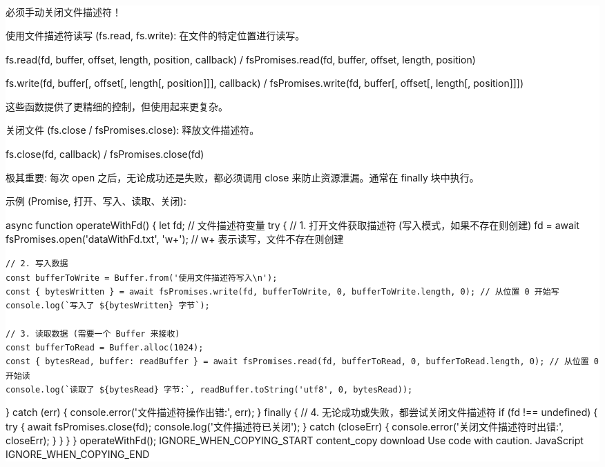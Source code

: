 必须手动关闭文件描述符！

使用文件描述符读写 (fs.read, fs.write): 在文件的特定位置进行读写。

fs.read(fd, buffer, offset, length, position, callback) / fsPromises.read(fd, buffer, offset, length, position)

fs.write(fd, buffer[, offset[, length[, position]]], callback) / fsPromises.write(fd, buffer[, offset[, length[, position]]])

这些函数提供了更精细的控制，但使用起来更复杂。

关闭文件 (fs.close / fsPromises.close): 释放文件描述符。

fs.close(fd, callback) / fsPromises.close(fd)

极其重要: 每次 open 之后，无论成功还是失败，都必须调用 close 来防止资源泄漏。通常在 finally 块中执行。

示例 (Promise, 打开、写入、读取、关闭):

async function operateWithFd() {
  let fd; // 文件描述符变量
  try {
    // 1. 打开文件获取描述符 (写入模式，如果不存在则创建)
    fd = await fsPromises.open('dataWithFd.txt', 'w+'); // w+ 表示读写，文件不存在则创建

    // 2. 写入数据
    const bufferToWrite = Buffer.from('使用文件描述符写入\n');
    const { bytesWritten } = await fsPromises.write(fd, bufferToWrite, 0, bufferToWrite.length, 0); // 从位置 0 开始写
    console.log(`写入了 ${bytesWritten} 字节`);

    // 3. 读取数据 (需要一个 Buffer 来接收)
    const bufferToRead = Buffer.alloc(1024);
    const { bytesRead, buffer: readBuffer } = await fsPromises.read(fd, bufferToRead, 0, bufferToRead.length, 0); // 从位置 0 开始读
    console.log(`读取了 ${bytesRead} 字节:`, readBuffer.toString('utf8', 0, bytesRead));

  } catch (err) {
    console.error('文件描述符操作出错:', err);
  } finally {
    // 4. 无论成功或失败，都尝试关闭文件描述符
    if (fd !== undefined) {
      try {
        await fsPromises.close(fd);
        console.log('文件描述符已关闭');
      } catch (closeErr) {
        console.error('关闭文件描述符时出错:', closeErr);
      }
    }
  }
}
operateWithFd();
IGNORE_WHEN_COPYING_START
content_copy
download
Use code with caution.
JavaScript
IGNORE_WHEN_COPYING_END
